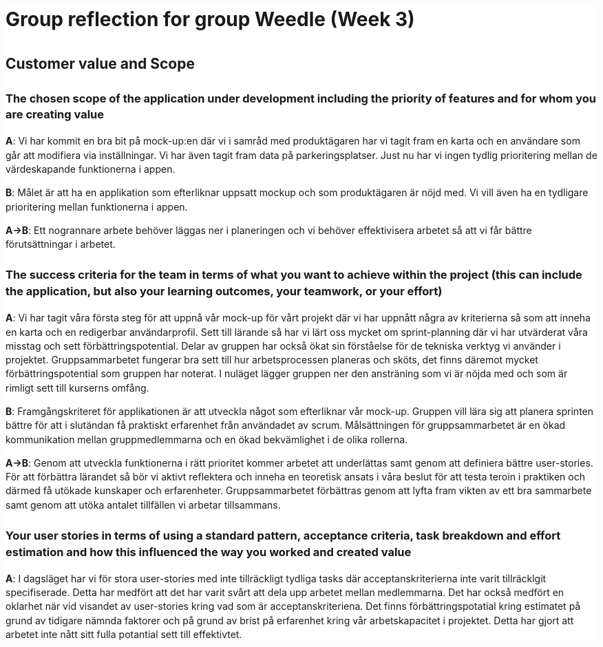 # Group reflection for group Weedle (Week 3)

## Customer value and Scope

### The chosen scope of the application under development including the priority of features and for whom you are creating value

**A**: Vi har kommit en bra bit på mock-up:en där vi i samråd med produktägaren har vi tagit fram en karta och en användare som går att modifiera via inställningar. Vi har även tagit fram data på parkeringsplatser. Just nu har vi ingen tydlig prioritering mellan de värdeskapande funktionerna i appen. 

**B**: Målet är att ha en applikation som efterliknar uppsatt mockup och som produktägaren är nöjd med. Vi vill även ha en tydligare prioritering mellan funktionerna i appen.  

**A->B**: Ett nogrannare arbete behöver läggas ner i planeringen och vi behöver effektivisera arbetet så att vi får bättre förutsättningar i arbetet. 

### The success criteria for the team in terms of what you want to achieve within the project (this can include the application, but also your learning outcomes, your teamwork, or your effort)

**A**: Vi har tagit våra första steg för att uppnå vår mock-up för vårt projekt där vi har uppnått några av kriterierna så som att inneha en karta och en redigerbar användarprofil. Sett till lärande så har vi lärt oss mycket om sprint-planning där vi har utvärderat våra misstag och sett förbättringspotential. Delar av gruppen har också ökat sin förståelse för de tekniska verktyg vi använder i projektet. Gruppsammarbetet fungerar bra sett till hur arbetsprocessen planeras och sköts, det finns däremot mycket förbättringspotential som gruppen har noterat. I nuläget lägger gruppen ner den ansträning som vi är nöjda med och som är rimligt sett till kurserns omfång. 

**B**: Framgångskriteret för applikationen är att utveckla något som efterliknar vår mock-up. Gruppen vill lära sig att planera sprinten bättre för att i slutändan få praktiskt erfarenhet från användadet av scrum. Målsättningen för gruppsammarbetet är en ökad kommunikation mellan gruppmedlemmarna och en ökad bekvämlighet i de olika rollerna.  

**A->B**: Genom att utveckla funktionerna i rätt prioritet kommer arbetet att underlättas samt genom att definiera bättre user-stories. För att förbättra lärandet så bör vi aktivt reflektera och inneha en teoretisk ansats i våra beslut för att testa teroin i praktiken och därmed få utökade kunskaper och erfarenheter. Gruppsammarbetet förbättras genom att lyfta fram vikten av ett bra sammarbete samt genom att utöka antalet tillfällen vi arbetar tillsammans. 

### Your user stories in terms of using a standard pattern, acceptance criteria, task breakdown and effort estimation and how this influenced the way you worked and created value

**A**: I dagsläget har vi för stora user-stories med inte tillräckligt tydliga tasks där acceptanskriterierna inte varit tillräcklgit specifiserade. Detta har medfört att det har varit svårt att dela upp arbetet mellan medlemmarna. Det har också medfört en oklarhet när vid visandet av user-stories kring vad som är acceptanskriteriena. Det finns förbättringspotatial kring estimatet på grund av tidigare nämnda faktorer och på grund av brist på erfarenhet kring vår arbetskapacitet i projektet. Detta har gjort att arbetet inte nått sitt fulla potantial sett till effektivtet.
